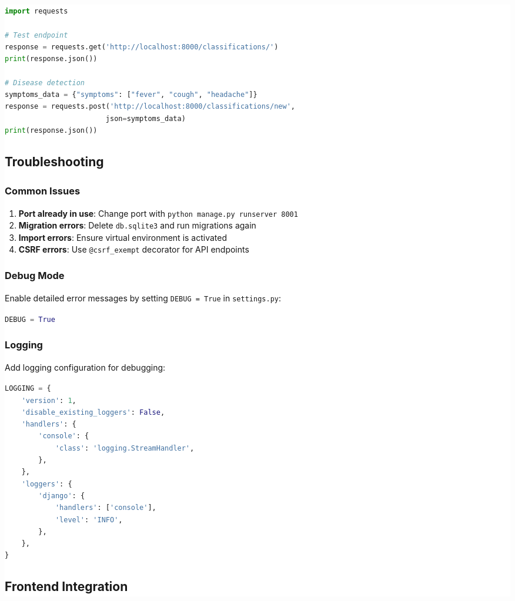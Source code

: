 ```python
import requests

# Test endpoint
response = requests.get('http://localhost:8000/classifications/')
print(response.json())

# Disease detection
symptoms_data = {"symptoms": ["fever", "cough", "headache"]}
response = requests.post('http://localhost:8000/classifications/new',
                        json=symptoms_data)
print(response.json())
```

## Troubleshooting

### Common Issues

1. **Port already in use**: Change port with `python manage.py runserver 8001`
2. **Migration errors**: Delete `db.sqlite3` and run migrations again
3. **Import errors**: Ensure virtual environment is activated
4. **CSRF errors**: Use `@csrf_exempt` decorator for API endpoints

### Debug Mode

Enable detailed error messages by setting `DEBUG = True` in `settings.py`:

```python
DEBUG = True
```

### Logging

Add logging configuration for debugging:

```python
LOGGING = {
    'version': 1,
    'disable_existing_loggers': False,
    'handlers': {
        'console': {
            'class': 'logging.StreamHandler',
        },
    },
    'loggers': {
        'django': {
            'handlers': ['console'],
            'level': 'INFO',
        },
    },
}
```

## Frontend Integration
